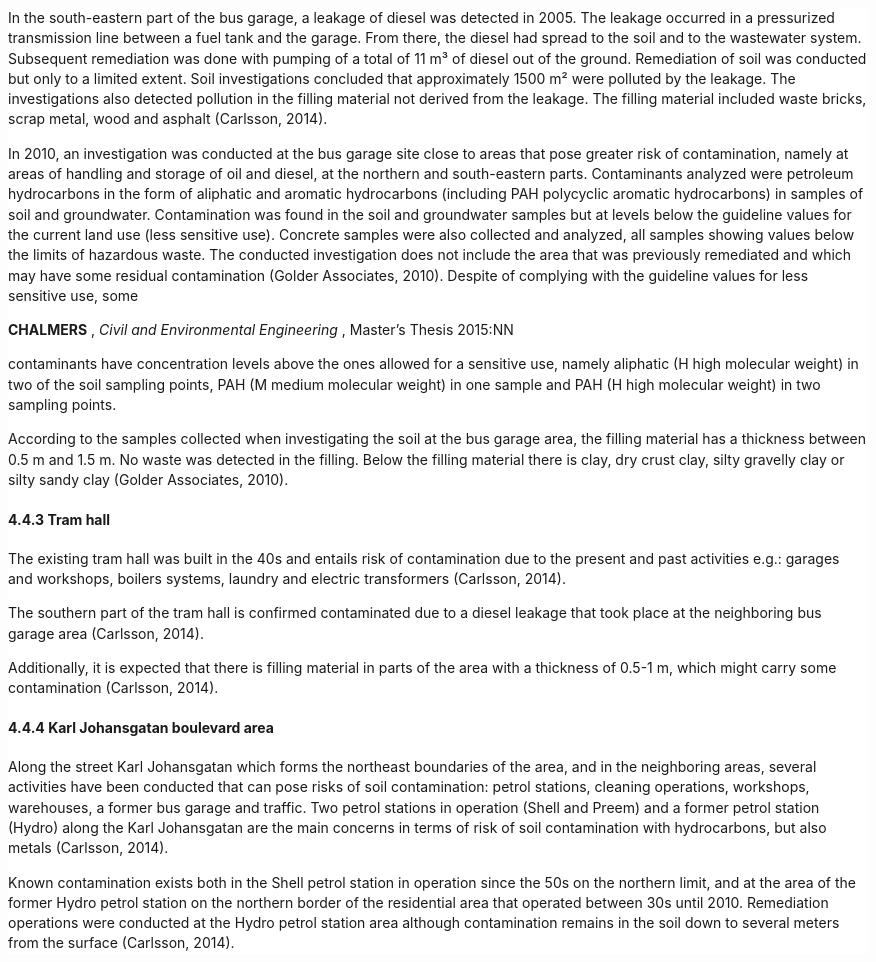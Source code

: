 In the south-eastern part of the bus garage, a leakage of diesel was detected in 2005. The leakage occurred in a pressurized transmission line between a fuel tank and the garage. From there, the diesel had spread to the soil and to the wastewater system. Subsequent remediation was done with pumping of a total of 11 m³ of diesel out of the ground. Remediation of soil was conducted but only to a limited extent. Soil investigations concluded that approximately 1500 m² were polluted by the leakage. The investigations also detected pollution in the filling material not derived from the leakage. The filling material included waste bricks, scrap metal, wood and asphalt (Carlsson, 2014). 

In 2010, an investigation was conducted at the bus garage site close to areas that pose greater risk of contamination, namely at areas of handling and storage of oil and diesel, at the northern and south-eastern parts. Contaminants analyzed were petroleum hydrocarbons in the form of aliphatic and aromatic hydrocarbons (including PAH polycyclic aromatic hydrocarbons) in samples of soil and groundwater. Contamination was found in the soil and groundwater samples but at levels below the guideline values for the current land use (less sensitive use). Concrete samples were also collected and analyzed, all samples showing values below the limits of hazardous waste. The conducted investigation does not include the area that was previously remediated and which may have some residual contamination (Golder Associates, 2010). Despite of complying with the guideline values for less sensitive use, some 


**CHALMERS** , _Civil and Environmental Engineering_ , Master’s Thesis 2015:NN 

contaminants have concentration levels above the ones allowed for a sensitive use, namely aliphatic (H high molecular weight) in two of the soil sampling points, PAH (M medium molecular weight) in one sample and PAH (H high molecular weight) in two sampling points. 

According to the samples collected when investigating the soil at the bus garage area, the filling material has a thickness between 0.5 m and 1.5 m. No waste was detected in the filling. Below the filling material there is clay, dry crust clay, silty gravelly clay or silty sandy clay (Golder Associates, 2010). 

#### 4.4.3 Tram hall 

The existing tram hall was built in the 40s and entails risk of contamination due to the present and past activities e.g.: garages and workshops, boilers systems, laundry and electric transformers (Carlsson, 2014). 

The southern part of the tram hall is confirmed contaminated due to a diesel leakage that took place at the neighboring bus garage area (Carlsson, 2014). 

Additionally, it is expected that there is filling material in parts of the area with a thickness of 0.5-1 m, which might carry some contamination (Carlsson, 2014). 

#### 4.4.4 Karl Johansgatan boulevard area 

Along the street Karl Johansgatan which forms the northeast boundaries of the area, and in the neighboring areas, several activities have been conducted that can pose risks of soil contamination: petrol stations, cleaning operations, workshops, warehouses, a former bus garage and traffic. Two petrol stations in operation (Shell and Preem) and a former petrol station (Hydro) along the Karl Johansgatan are the main concerns in terms of risk of soil contamination with hydrocarbons, but also metals (Carlsson, 2014). 

Known contamination exists both in the Shell petrol station in operation since the 50s on the northern limit, and at the area of the former Hydro petrol station on the northern border of the residential area that operated between 30s until 2010. Remediation operations were conducted at the Hydro petrol station area although contamination remains in the soil down to several meters from the surface (Carlsson, 2014). 
